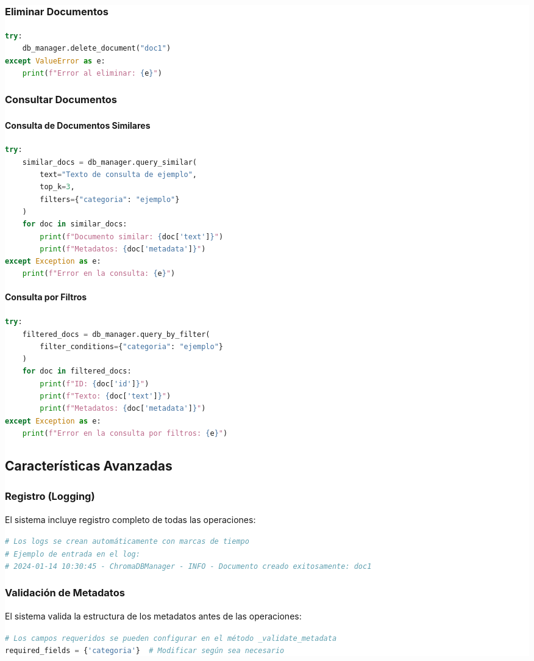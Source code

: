 ### Eliminar Documentos
```python
try:
    db_manager.delete_document("doc1")
except ValueError as e:
    print(f"Error al eliminar: {e}")
```

### Consultar Documentos

#### Consulta de Documentos Similares
```python
try:
    similar_docs = db_manager.query_similar(
        text="Texto de consulta de ejemplo",
        top_k=3,
        filters={"categoria": "ejemplo"}
    )
    for doc in similar_docs:
        print(f"Documento similar: {doc['text']}")
        print(f"Metadatos: {doc['metadata']}")
except Exception as e:
    print(f"Error en la consulta: {e}")
```

#### Consulta por Filtros
```python
try:
    filtered_docs = db_manager.query_by_filter(
        filter_conditions={"categoria": "ejemplo"}
    )
    for doc in filtered_docs:
        print(f"ID: {doc['id']}")
        print(f"Texto: {doc['text']}")
        print(f"Metadatos: {doc['metadata']}")
except Exception as e:
    print(f"Error en la consulta por filtros: {e}")
```

## Características Avanzadas

### Registro (Logging)
El sistema incluye registro completo de todas las operaciones:
```python
# Los logs se crean automáticamente con marcas de tiempo
# Ejemplo de entrada en el log:
# 2024-01-14 10:30:45 - ChromaDBManager - INFO - Documento creado exitosamente: doc1
```

### Validación de Metadatos
El sistema valida la estructura de los metadatos antes de las operaciones:
```python
# Los campos requeridos se pueden configurar en el método _validate_metadata
required_fields = {'categoria'}  # Modificar según sea necesario
```
